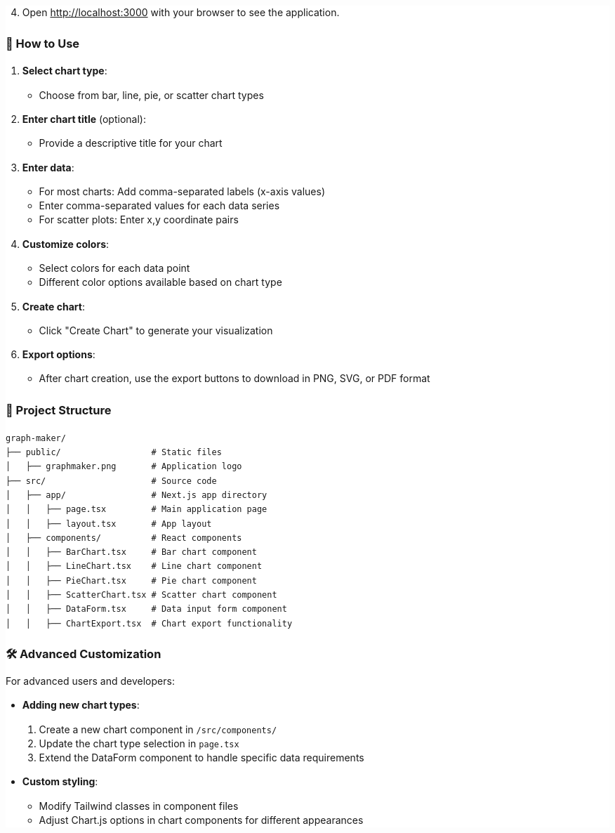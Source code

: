 4. Open [http://localhost:3000](http://localhost:3000) with your browser to see the application.

### 📱 How to Use

1. **Select chart type**:
   - Choose from bar, line, pie, or scatter chart types

2. **Enter chart title** (optional):
   - Provide a descriptive title for your chart

3. **Enter data**:
   - For most charts: Add comma-separated labels (x-axis values)
   - Enter comma-separated values for each data series
   - For scatter plots: Enter x,y coordinate pairs

4. **Customize colors**:
   - Select colors for each data point
   - Different color options available based on chart type

5. **Create chart**:
   - Click "Create Chart" to generate your visualization

6. **Export options**:
   - After chart creation, use the export buttons to download in PNG, SVG, or PDF format

### 🧩 Project Structure

```
graph-maker/
├── public/                  # Static files
│   ├── graphmaker.png       # Application logo
├── src/                     # Source code
│   ├── app/                 # Next.js app directory
│   │   ├── page.tsx         # Main application page
│   │   ├── layout.tsx       # App layout
│   ├── components/          # React components
│   │   ├── BarChart.tsx     # Bar chart component
│   │   ├── LineChart.tsx    # Line chart component
│   │   ├── PieChart.tsx     # Pie chart component
│   │   ├── ScatterChart.tsx # Scatter chart component
│   │   ├── DataForm.tsx     # Data input form component
│   │   ├── ChartExport.tsx  # Chart export functionality
```

### 🛠 Advanced Customization

For advanced users and developers:

- **Adding new chart types**:
  1. Create a new chart component in `/src/components/`
  2. Update the chart type selection in `page.tsx`
  3. Extend the DataForm component to handle specific data requirements

- **Custom styling**:
  - Modify Tailwind classes in component files
  - Adjust Chart.js options in chart components for different appearances
